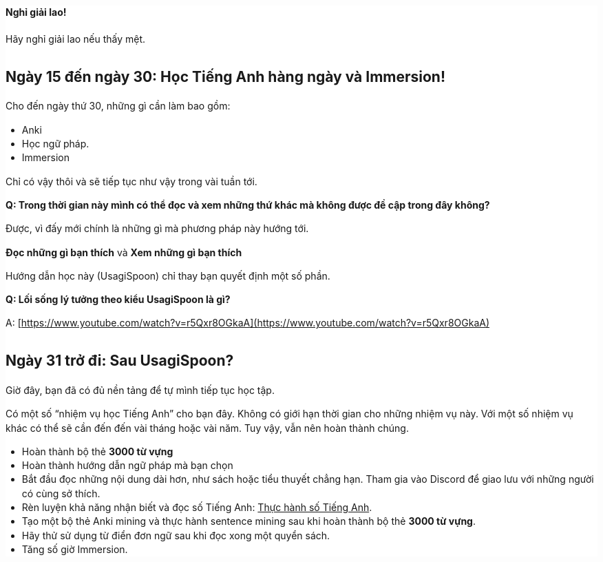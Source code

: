#### Nghỉ giải lao!

Hãy nghỉ giải lao nếu thấy mệt.

## Ngày 15 đến ngày 30: Học Tiếng Anh hàng ngày và Immersion!

Cho đến ngày thứ 30, những gì cần làm bao gồm:

- Anki
- Học ngữ pháp.
- Immersion 

Chỉ có vậy thôi và sẽ tiếp tục như vậy trong vài tuần tới.

**Q: Trong thời gian này mình có thể đọc và xem những thứ khác mà không được đề cập trong đây không?**

Được, vì đấy mới chính là những gì mà phương pháp này hướng tới.

**Đọc những gì bạn thích** và **Xem những gì bạn thích**

Hướng dẫn học này (UsagiSpoon) chỉ thay bạn quyết định một số phần.

**Q: Lối sống lý tưởng theo kiểu UsagiSpoon là gì?**

A: [https://www.youtube.com/watch?v=r5Qxr8OGkaA](https://www.youtube.com/watch?v=r5Qxr8OGkaA) 

## Ngày 31 trở đi: Sau UsagiSpoon?

Giờ đây, bạn đã có đủ nền tảng để tự mình tiếp tục học tập.

Có một số “nhiệm vụ học Tiếng Anh” cho bạn đây. Không có giới hạn thời gian cho những nhiệm vụ này. Với một số nhiệm vụ khác có thể sẽ cần đến đến vài tháng hoặc vài năm. Tuy vậy, vẫn nên hoàn thành chúng.

- Hoàn thành bộ thẻ **3000 từ vựng** 
- Hoàn thành hướng dẫn ngữ pháp mà bạn chọn 
- Bắt đầu đọc những nội dung dài hơn, như sách hoặc tiểu thuyết chẳng hạn. Tham gia vào Discord để giao lưu với những người có cùng sở thích.
- Rèn luyện khả năng nhận biết và đọc số Tiếng Anh: [Thực hành số Tiếng Anh](https://langpractice.com/english-us).
- Tạo một bộ thẻ Anki mining và thực hành sentence mining sau khi hoàn thành bộ thẻ **3000 từ vựng**.
- Hãy thử sử dụng từ điển đơn ngữ sau khi đọc xong một quyển sách.
- Tăng số giờ Immersion.
